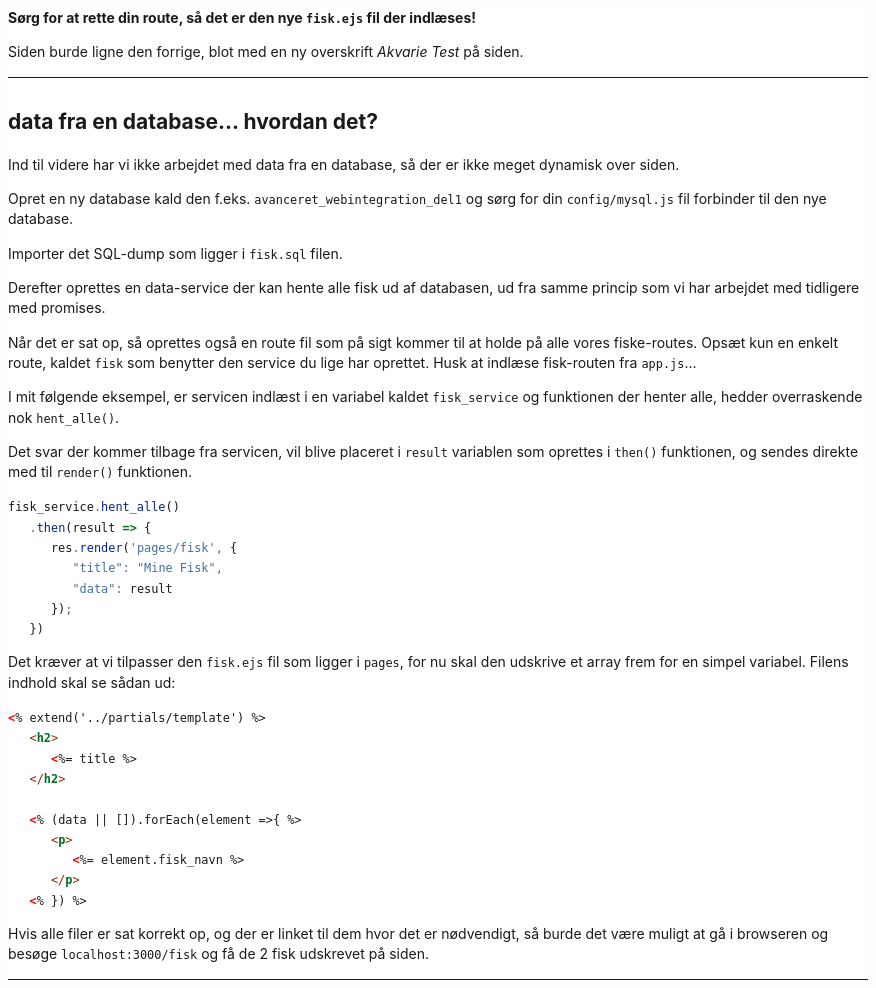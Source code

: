 **Sørg for at rette din route, så det er den nye `fisk.ejs` fil der indlæses!**

Siden burde ligne den forrige, blot med en ny overskrift *Akvarie Test* på siden.

---


## data fra en database... hvordan det?

Ind til videre har vi ikke arbejdet med data fra en database, så der er ikke meget dynamisk over siden.

Opret en ny database kald den f.eks. `avanceret_webintegration_del1` og sørg for din `config/mysql.js` fil forbinder til den nye database.

Importer det SQL-dump som ligger i `fisk.sql` filen.


Derefter oprettes en data-service der kan hente alle fisk ud af databasen, ud fra samme princip som vi har arbejdet med tidligere med promises.

Når det er sat op, så oprettes også en route fil som på sigt kommer til at holde på alle vores fiske-routes. Opsæt kun en enkelt route, kaldet `fisk` som benytter den service du lige har oprettet. Husk at indlæse fisk-routen fra `app.js`...


I mit følgende eksempel, er servicen indlæst i en variabel kaldet `fisk_service` og funktionen der henter alle, hedder overraskende nok `hent_alle()`. 

Det svar der kommer tilbage fra servicen, vil blive placeret i `result` variablen som oprettes i `then()` funktionen, og sendes direkte med til `render()` funktionen.
```javascript
fisk_service.hent_alle()
   .then(result => {
      res.render('pages/fisk', {
         "title": "Mine Fisk",
         "data": result
      });
   })
```

Det kræver at vi tilpasser den `fisk.ejs` fil som ligger i `pages`, for nu skal den udskrive et array frem for en simpel variabel. Filens indhold skal se sådan ud:
```html
<% extend('../partials/template') %>
   <h2>
      <%= title %>
   </h2>

   <% (data || []).forEach(element =>{ %>
      <p>
         <%= element.fisk_navn %>
      </p>
   <% }) %>
```

Hvis alle filer er sat korrekt op, og der er linket til dem hvor det er nødvendigt, så burde det være muligt at gå i browseren og besøge `localhost:3000/fisk` og få de 2 fisk udskrevet på siden.

---